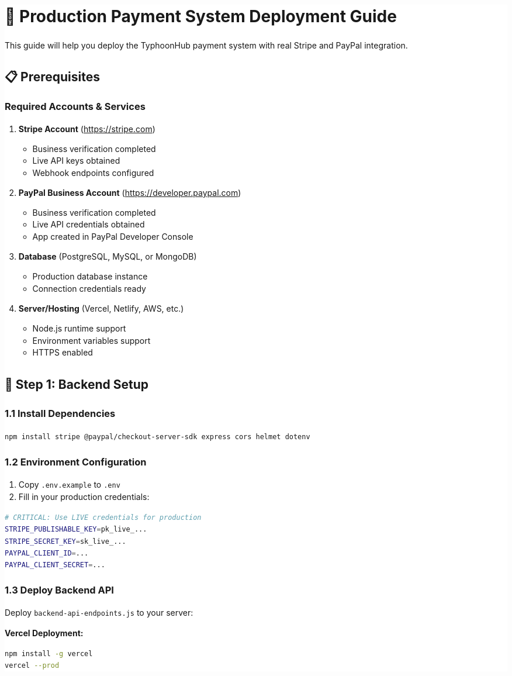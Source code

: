# 🚀 Production Payment System Deployment Guide

This guide will help you deploy the TyphoonHub payment system with real Stripe and PayPal integration.

## 📋 Prerequisites

### Required Accounts & Services
1. **Stripe Account** (https://stripe.com)
   - Business verification completed
   - Live API keys obtained
   - Webhook endpoints configured

2. **PayPal Business Account** (https://developer.paypal.com)
   - Business verification completed
   - Live API credentials obtained
   - App created in PayPal Developer Console

3. **Database** (PostgreSQL, MySQL, or MongoDB)
   - Production database instance
   - Connection credentials ready

4. **Server/Hosting** (Vercel, Netlify, AWS, etc.)
   - Node.js runtime support
   - Environment variables support
   - HTTPS enabled

## 🔧 Step 1: Backend Setup

### 1.1 Install Dependencies
```bash
npm install stripe @paypal/checkout-server-sdk express cors helmet dotenv
```

### 1.2 Environment Configuration
1. Copy `.env.example` to `.env`
2. Fill in your production credentials:

```bash
# CRITICAL: Use LIVE credentials for production
STRIPE_PUBLISHABLE_KEY=pk_live_...
STRIPE_SECRET_KEY=sk_live_...
PAYPAL_CLIENT_ID=...
PAYPAL_CLIENT_SECRET=...
```

### 1.3 Deploy Backend API
Deploy `backend-api-endpoints.js` to your server:

**Vercel Deployment:**
```bash
npm install -g vercel
vercel --prod
```

